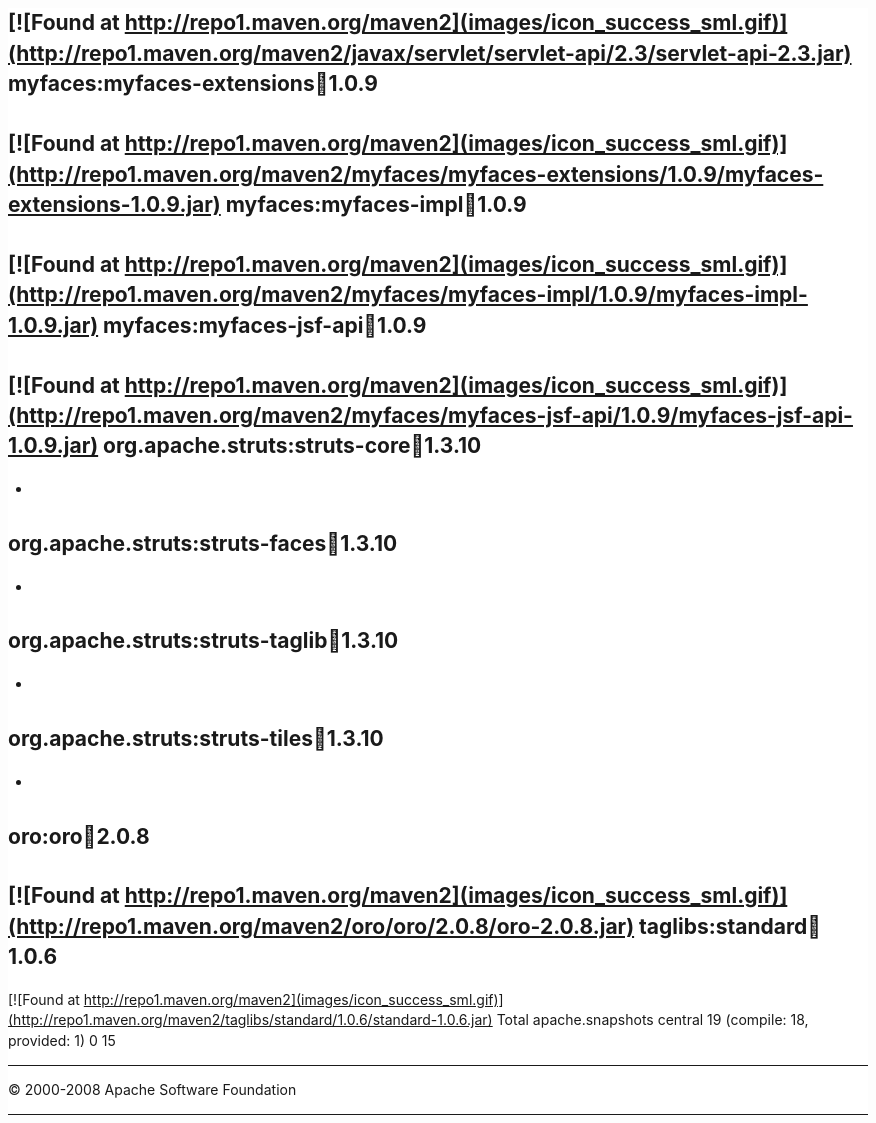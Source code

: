 [![Found at http://repo1.maven.org/maven2](images/icon_success_sml.gif)](http://repo1.maven.org/maven2/javax/servlet/servlet-api/2.3/servlet-api-2.3.jar)
myfaces:myfaces-extensions:jar:1.0.9
-
[![Found at http://repo1.maven.org/maven2](images/icon_success_sml.gif)](http://repo1.maven.org/maven2/myfaces/myfaces-extensions/1.0.9/myfaces-extensions-1.0.9.jar)
myfaces:myfaces-impl:jar:1.0.9
-
[![Found at http://repo1.maven.org/maven2](images/icon_success_sml.gif)](http://repo1.maven.org/maven2/myfaces/myfaces-impl/1.0.9/myfaces-impl-1.0.9.jar)
myfaces:myfaces-jsf-api:jar:1.0.9
-
[![Found at http://repo1.maven.org/maven2](images/icon_success_sml.gif)](http://repo1.maven.org/maven2/myfaces/myfaces-jsf-api/1.0.9/myfaces-jsf-api-1.0.9.jar)
org.apache.struts:struts-core:jar:1.3.10
-
-
org.apache.struts:struts-faces:jar:1.3.10
-
-
org.apache.struts:struts-taglib:jar:1.3.10
-
-
org.apache.struts:struts-tiles:jar:1.3.10
-
-
oro:oro:jar:2.0.8
-
[![Found at http://repo1.maven.org/maven2](images/icon_success_sml.gif)](http://repo1.maven.org/maven2/oro/oro/2.0.8/oro-2.0.8.jar)
taglibs:standard:jar:1.0.6
-
[![Found at http://repo1.maven.org/maven2](images/icon_success_sml.gif)](http://repo1.maven.org/maven2/taglibs/standard/1.0.6/standard-1.0.6.jar)
Total
apache.snapshots
central
19 (compile: 18, provided: 1)
0
15

------------------------------------------------------------------------

© 2000-2008 Apache Software Foundation

------------------------------------------------------------------------



